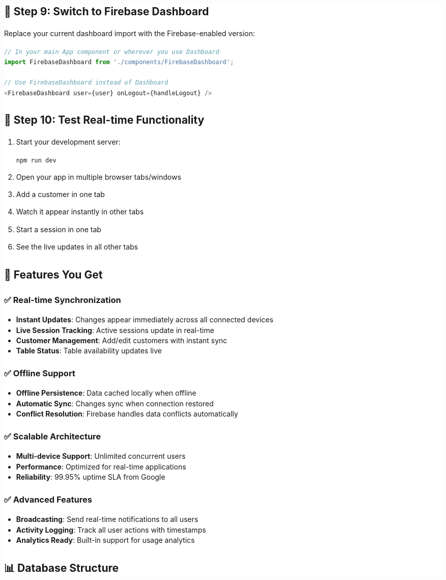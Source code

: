 ## 🔄 Step 9: Switch to Firebase Dashboard

Replace your current dashboard import with the Firebase-enabled version:

```typescript
// In your main App component or wherever you use Dashboard
import FirebaseDashboard from './components/FirebaseDashboard';

// Use FirebaseDashboard instead of Dashboard
<FirebaseDashboard user={user} onLogout={handleLogout} />
```

## 🧪 Step 10: Test Real-time Functionality

1. Start your development server:
   ```bash
   npm run dev
   ```

2. Open your app in multiple browser tabs/windows
3. Add a customer in one tab
4. Watch it appear instantly in other tabs
5. Start a session in one tab
6. See the live updates in all other tabs

## 🌟 Features You Get

### ✅ Real-time Synchronization
- **Instant Updates**: Changes appear immediately across all connected devices
- **Live Session Tracking**: Active sessions update in real-time
- **Customer Management**: Add/edit customers with instant sync
- **Table Status**: Table availability updates live

### ✅ Offline Support
- **Offline Persistence**: Data cached locally when offline
- **Automatic Sync**: Changes sync when connection restored
- **Conflict Resolution**: Firebase handles data conflicts automatically

### ✅ Scalable Architecture
- **Multi-device Support**: Unlimited concurrent users
- **Performance**: Optimized for real-time applications
- **Reliability**: 99.95% uptime SLA from Google

### ✅ Advanced Features
- **Broadcasting**: Send real-time notifications to all users
- **Activity Logging**: Track all user actions with timestamps
- **Analytics Ready**: Built-in support for usage analytics

## 📊 Database Structure
